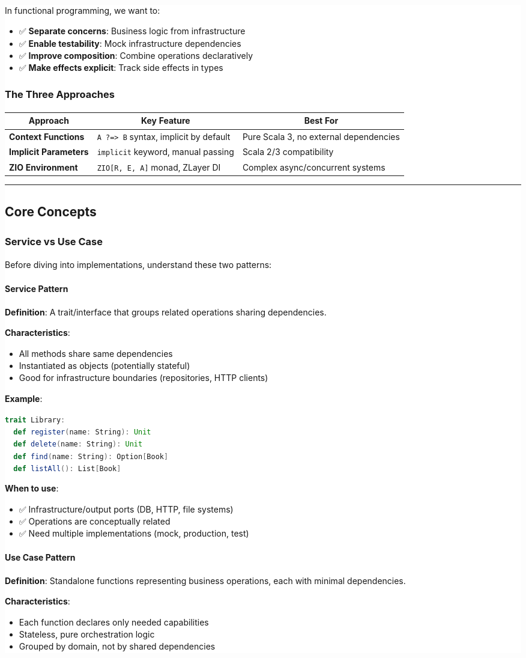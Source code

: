 In functional programming, we want to:
- ✅ **Separate concerns**: Business logic from infrastructure
- ✅ **Enable testability**: Mock infrastructure dependencies
- ✅ **Improve composition**: Combine operations declaratively
- ✅ **Make effects explicit**: Track side effects in types

### The Three Approaches

| Approach | Key Feature | Best For |
|----------|-------------|----------|
| **Context Functions** | `A ?=> B` syntax, implicit by default | Pure Scala 3, no external dependencies |
| **Implicit Parameters** | `implicit` keyword, manual passing | Scala 2/3 compatibility |
| **ZIO Environment** | `ZIO[R, E, A]` monad, ZLayer DI | Complex async/concurrent systems |

---

## Core Concepts

### Service vs Use Case

Before diving into implementations, understand these two patterns:

#### Service Pattern

**Definition**: A trait/interface that groups related operations sharing dependencies.

**Characteristics**:
- All methods share same dependencies
- Instantiated as objects (potentially stateful)
- Good for infrastructure boundaries (repositories, HTTP clients)

**Example**:
```scala
trait Library:
  def register(name: String): Unit
  def delete(name: String): Unit
  def find(name: String): Option[Book]
  def listAll(): List[Book]
```

**When to use**:
- ✅ Infrastructure/output ports (DB, HTTP, file systems)
- ✅ Operations are conceptually related
- ✅ Need multiple implementations (mock, production, test)

#### Use Case Pattern

**Definition**: Standalone functions representing business operations, each with minimal dependencies.

**Characteristics**:
- Each function declares only needed capabilities
- Stateless, pure orchestration logic
- Grouped by domain, not by shared dependencies

